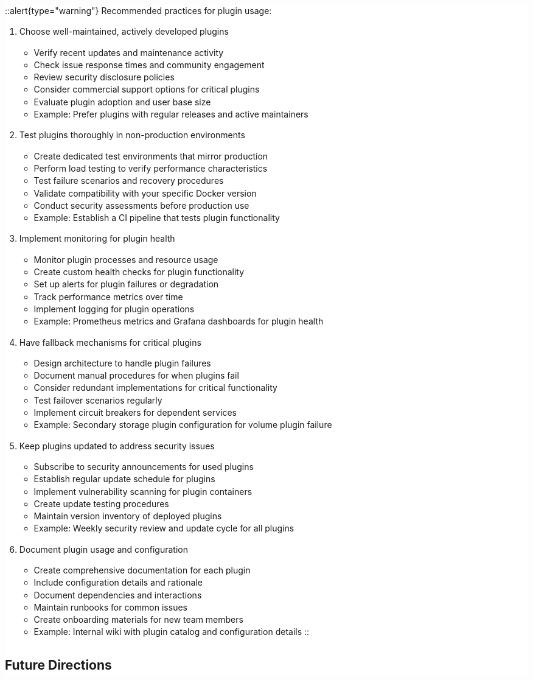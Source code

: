 ::alert{type="warning"}
Recommended practices for plugin usage:
1. Choose well-maintained, actively developed plugins
   - Verify recent updates and maintenance activity
   - Check issue response times and community engagement
   - Review security disclosure policies
   - Consider commercial support options for critical plugins
   - Evaluate plugin adoption and user base size
   - Example: Prefer plugins with regular releases and active maintainers

2. Test plugins thoroughly in non-production environments
   - Create dedicated test environments that mirror production
   - Perform load testing to verify performance characteristics
   - Test failure scenarios and recovery procedures
   - Validate compatibility with your specific Docker version
   - Conduct security assessments before production use
   - Example: Establish a CI pipeline that tests plugin functionality

3. Implement monitoring for plugin health
   - Monitor plugin processes and resource usage
   - Create custom health checks for plugin functionality
   - Set up alerts for plugin failures or degradation
   - Track performance metrics over time
   - Implement logging for plugin operations
   - Example: Prometheus metrics and Grafana dashboards for plugin health

4. Have fallback mechanisms for critical plugins
   - Design architecture to handle plugin failures
   - Document manual procedures for when plugins fail
   - Consider redundant implementations for critical functionality
   - Test failover scenarios regularly
   - Implement circuit breakers for dependent services
   - Example: Secondary storage plugin configuration for volume plugin failure

5. Keep plugins updated to address security issues
   - Subscribe to security announcements for used plugins
   - Establish regular update schedule for plugins
   - Implement vulnerability scanning for plugin containers
   - Create update testing procedures
   - Maintain version inventory of deployed plugins
   - Example: Weekly security review and update cycle for all plugins

6. Document plugin usage and configuration
   - Create comprehensive documentation for each plugin
   - Include configuration details and rationale
   - Document dependencies and interactions
   - Maintain runbooks for common issues
   - Create onboarding materials for new team members
   - Example: Internal wiki with plugin catalog and configuration details
::

## Future Directions
